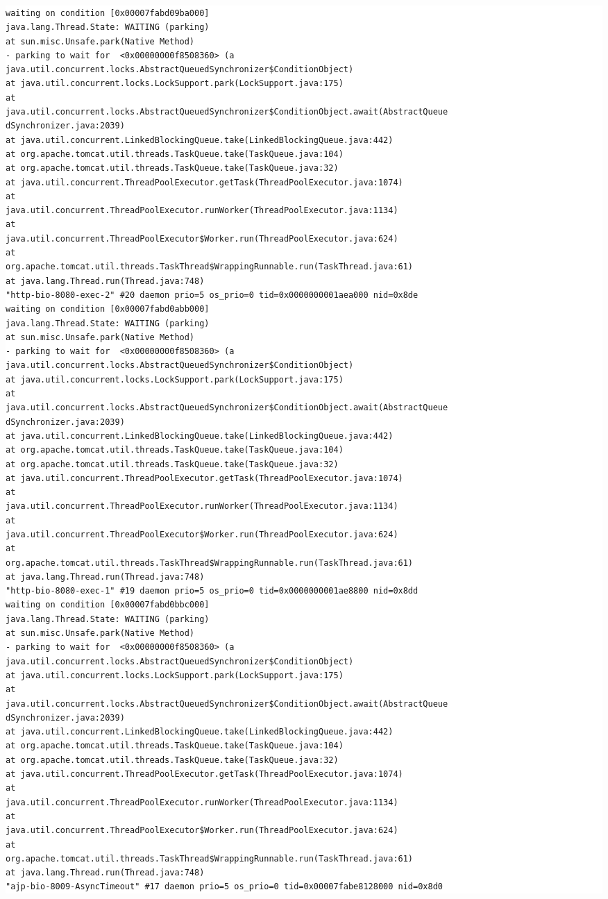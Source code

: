 ```
waiting on condition [0x00007fabd09ba000]
java.lang.Thread.State: WAITING (parking)
at sun.misc.Unsafe.park(Native Method)
- parking to wait for  <0x00000000f8508360> (a
java.util.concurrent.locks.AbstractQueuedSynchronizer$ConditionObject)
at java.util.concurrent.locks.LockSupport.park(LockSupport.java:175)
at
java.util.concurrent.locks.AbstractQueuedSynchronizer$ConditionObject.await(AbstractQueue
dSynchronizer.java:2039)
at java.util.concurrent.LinkedBlockingQueue.take(LinkedBlockingQueue.java:442)
at org.apache.tomcat.util.threads.TaskQueue.take(TaskQueue.java:104)
at org.apache.tomcat.util.threads.TaskQueue.take(TaskQueue.java:32)
at java.util.concurrent.ThreadPoolExecutor.getTask(ThreadPoolExecutor.java:1074)
at
java.util.concurrent.ThreadPoolExecutor.runWorker(ThreadPoolExecutor.java:1134) 
at
java.util.concurrent.ThreadPoolExecutor$Worker.run(ThreadPoolExecutor.java:624)
at
org.apache.tomcat.util.threads.TaskThread$WrappingRunnable.run(TaskThread.java:61)
at java.lang.Thread.run(Thread.java:748)
"http-bio-8080-exec-2" #20 daemon prio=5 os_prio=0 tid=0x0000000001aea000 nid=0x8de
waiting on condition [0x00007fabd0abb000]
java.lang.Thread.State: WAITING (parking)
at sun.misc.Unsafe.park(Native Method)
- parking to wait for  <0x00000000f8508360> (a
java.util.concurrent.locks.AbstractQueuedSynchronizer$ConditionObject)
at java.util.concurrent.locks.LockSupport.park(LockSupport.java:175)
at
java.util.concurrent.locks.AbstractQueuedSynchronizer$ConditionObject.await(AbstractQueue
dSynchronizer.java:2039)
at java.util.concurrent.LinkedBlockingQueue.take(LinkedBlockingQueue.java:442)
at org.apache.tomcat.util.threads.TaskQueue.take(TaskQueue.java:104)
at org.apache.tomcat.util.threads.TaskQueue.take(TaskQueue.java:32)
at java.util.concurrent.ThreadPoolExecutor.getTask(ThreadPoolExecutor.java:1074)
at
java.util.concurrent.ThreadPoolExecutor.runWorker(ThreadPoolExecutor.java:1134)
at
java.util.concurrent.ThreadPoolExecutor$Worker.run(ThreadPoolExecutor.java:624)
at
org.apache.tomcat.util.threads.TaskThread$WrappingRunnable.run(TaskThread.java:61)
at java.lang.Thread.run(Thread.java:748)
"http-bio-8080-exec-1" #19 daemon prio=5 os_prio=0 tid=0x0000000001ae8800 nid=0x8dd
waiting on condition [0x00007fabd0bbc000]
java.lang.Thread.State: WAITING (parking)
at sun.misc.Unsafe.park(Native Method)
- parking to wait for  <0x00000000f8508360> (a
java.util.concurrent.locks.AbstractQueuedSynchronizer$ConditionObject)
at java.util.concurrent.locks.LockSupport.park(LockSupport.java:175)
at
java.util.concurrent.locks.AbstractQueuedSynchronizer$ConditionObject.await(AbstractQueue
dSynchronizer.java:2039)
at java.util.concurrent.LinkedBlockingQueue.take(LinkedBlockingQueue.java:442)
at org.apache.tomcat.util.threads.TaskQueue.take(TaskQueue.java:104)
at org.apache.tomcat.util.threads.TaskQueue.take(TaskQueue.java:32)
at java.util.concurrent.ThreadPoolExecutor.getTask(ThreadPoolExecutor.java:1074)
at
java.util.concurrent.ThreadPoolExecutor.runWorker(ThreadPoolExecutor.java:1134)
at
java.util.concurrent.ThreadPoolExecutor$Worker.run(ThreadPoolExecutor.java:624)
at
org.apache.tomcat.util.threads.TaskThread$WrappingRunnable.run(TaskThread.java:61)
at java.lang.Thread.run(Thread.java:748)
"ajp-bio-8009-AsyncTimeout" #17 daemon prio=5 os_prio=0 tid=0x00007fabe8128000 nid=0x8d0
```